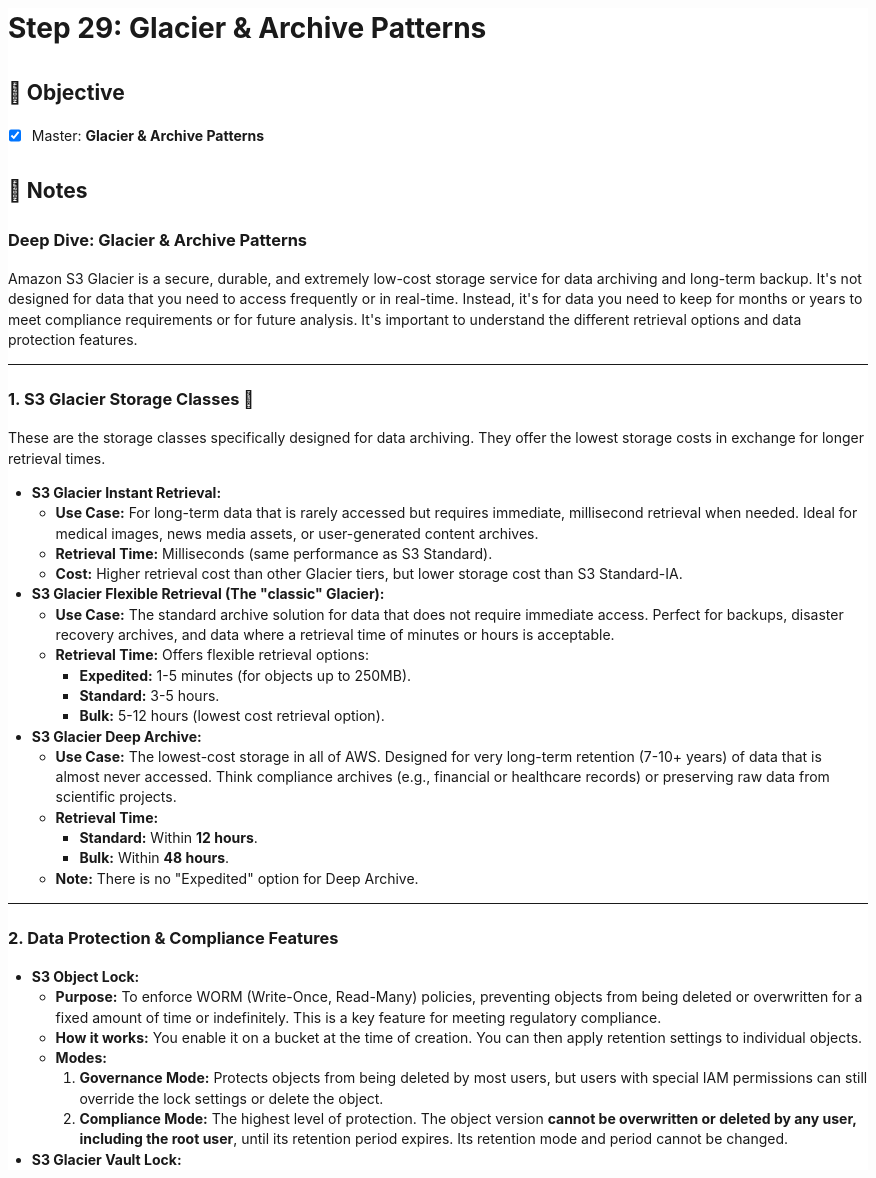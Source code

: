 # Step 29: Glacier & Archive Patterns

## 🎯 Objective
- [x] Master: **Glacier & Archive Patterns**

## 📘 Notes

### **Deep Dive: Glacier & Archive Patterns**

Amazon S3 Glacier is a secure, durable, and extremely low-cost storage service for data archiving and long-term backup. It's not designed for data that you need to access frequently or in real-time. Instead, it's for data you need to keep for months or years to meet compliance requirements or for future analysis. It's important to understand the different retrieval options and data protection features.

---

### **1. S3 Glacier Storage Classes** 🧊

These are the storage classes specifically designed for data archiving. They offer the lowest storage costs in exchange for longer retrieval times.

- **S3 Glacier Instant Retrieval:**
    - **Use Case:** For long-term data that is rarely accessed but requires immediate, millisecond retrieval when needed. Ideal for medical images, news media assets, or user-generated content archives.
    - **Retrieval Time:** Milliseconds (same performance as S3 Standard).
    - **Cost:** Higher retrieval cost than other Glacier tiers, but lower storage cost than S3 Standard-IA.
- **S3 Glacier Flexible Retrieval (The "classic" Glacier):**
    - **Use Case:** The standard archive solution for data that does not require immediate access. Perfect for backups, disaster recovery archives, and data where a retrieval time of minutes or hours is acceptable.
    - **Retrieval Time:** Offers flexible retrieval options:
        - **Expedited:** 1-5 minutes (for objects up to 250MB).
        - **Standard:** 3-5 hours.
        - **Bulk:** 5-12 hours (lowest cost retrieval option).
- **S3 Glacier Deep Archive:**
    - **Use Case:** The lowest-cost storage in all of AWS. Designed for very long-term retention (7-10+ years) of data that is almost never accessed. Think compliance archives (e.g., financial or healthcare records) or preserving raw data from scientific projects.
    - **Retrieval Time:**
        - **Standard:** Within **12 hours**.
        - **Bulk:** Within **48 hours**.
    - **Note:** There is no "Expedited" option for Deep Archive.

---

### **2. Data Protection & Compliance Features**

- **S3 Object Lock:**
    - **Purpose:** To enforce WORM (Write-Once, Read-Many) policies, preventing objects from being deleted or overwritten for a fixed amount of time or indefinitely. This is a key feature for meeting regulatory compliance.
    - **How it works:** You enable it on a bucket at the time of creation. You can then apply retention settings to individual objects.
    - **Modes:**
        1. **Governance Mode:** Protects objects from being deleted by most users, but users with special IAM permissions can still override the lock settings or delete the object.
        2. **Compliance Mode:** The highest level of protection. The object version **cannot be overwritten or deleted by any user, including the root user**, until its retention period expires. Its retention mode and period cannot be changed.
- **S3 Glacier Vault Lock:**